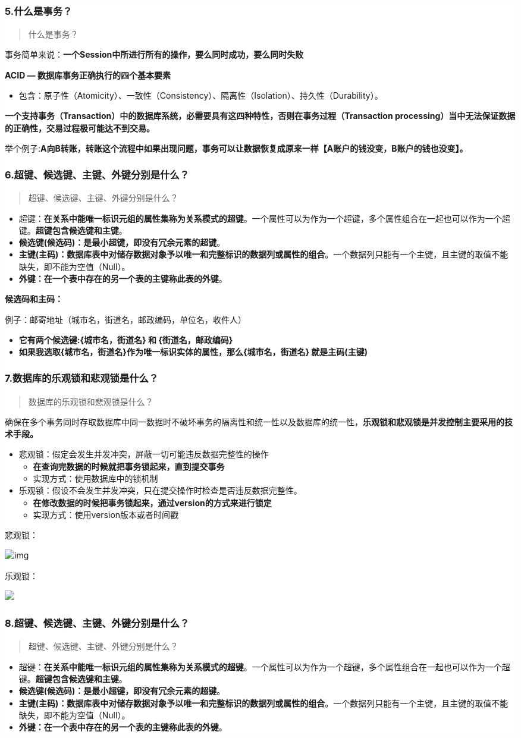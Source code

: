 ### 5.什么是事务？

> 什么是事务？

事务简单来说：**一个Session中所进行所有的操作，要么同时成功，要么同时失败**

**ACID — 数据库事务正确执行的四个基本要素**

- 包含：原子性（Atomicity）、一致性（Consistency）、隔离性（Isolation）、持久性（Durability）。

**一个支持事务（Transaction）中的数据库系统，必需要具有这四种特性，否则在事务过程（Transaction processing）当中无法保证数据的正确性，交易过程极可能达不到交易。**

举个例子:**A向B转账，转账这个流程中如果出现问题，事务可以让数据恢复成原来一样【A账户的钱没变，B账户的钱也没变】。**

### 6.超键、候选键、主键、外键分别是什么？

> 超键、候选键、主键、外键分别是什么？

- 超键：**在关系中能唯一标识元组的属性集称为关系模式的超键**。一个属性可以为作为一个超键，多个属性组合在一起也可以作为一个超键。**超键包含候选键和主键**。
- **候选键(候选码)：是最小超键，即没有冗余元素的超键**。
- **主键(主码)：数据库表中对储存数据对象予以唯一和完整标识的数据列或属性的组合**。一个数据列只能有一个主键，且主键的取值不能缺失，即不能为空值（Null）。
- **外键：在一个表中存在的另一个表的主键称此表的外键**。

**候选码和主码：**

例子：邮寄地址（城市名，街道名，邮政编码，单位名，收件人）

- **它有两个候选键:{城市名，街道名} 和 {街道名，邮政编码}**
- **如果我选取{城市名，街道名}作为唯一标识实体的属性，那么{城市名，街道名} 就是主码(主键)**

### 7.数据库的乐观锁和悲观锁是什么？

> 数据库的乐观锁和悲观锁是什么？

确保在多个事务同时存取数据库中同一数据时不破坏事务的隔离性和统一性以及数据库的统一性，**乐观锁和悲观锁是并发控制主要采用的技术手段。**

- 悲观锁：假定会发生并发冲突，屏蔽一切可能违反数据完整性的操作
  - **在查询完数据的时候就把事务锁起来，直到提交事务**
  - 实现方式：使用数据库中的锁机制
- 乐观锁：假设不会发生并发冲突，只在提交操作时检查是否违反数据完整性。
  - **在修改数据的时候把事务锁起来，通过version的方式来进行锁定**
  - 实现方式：使用version版本或者时间戳

悲观锁：

![img](https://p1-jj.byteimg.com/tos-cn-i-t2oaga2asx/gold-user-assets/2018/3/5/161f3e1710b5afb6~tplv-t2oaga2asx-zoom-in-crop-mark:1304:0:0:0.awebp)

乐观锁：

![](https://p1-jj.byteimg.com/tos-cn-i-t2oaga2asx/gold-user-assets/2018/3/5/161f3e191b6e2970~tplv-t2oaga2asx-zoom-in-crop-mark:1304:0:0:0.awebp)

### 8.超键、候选键、主键、外键分别是什么？

> 超键、候选键、主键、外键分别是什么？

- 超键：**在关系中能唯一标识元组的属性集称为关系模式的超键**。一个属性可以为作为一个超键，多个属性组合在一起也可以作为一个超键。**超键包含候选键和主键**。
- **候选键(候选码)：是最小超键，即没有冗余元素的超键**。
- **主键(主码)：数据库表中对储存数据对象予以唯一和完整标识的数据列或属性的组合**。一个数据列只能有一个主键，且主键的取值不能缺失，即不能为空值（Null）。
- **外键：在一个表中存在的另一个表的主键称此表的外键**。
